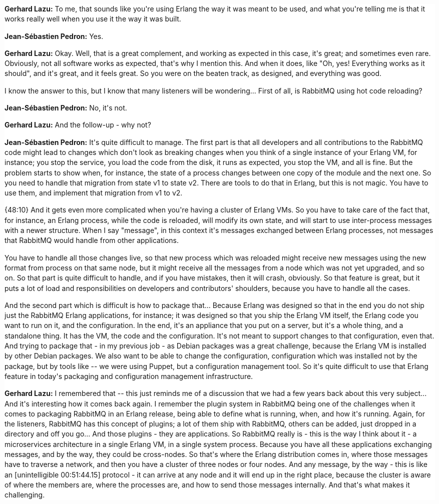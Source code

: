**Gerhard Lazu:** To me, that sounds like you're using Erlang the way it was meant to be used, and what you're telling me is that it works really well when you use it the way it was built.

**Jean-Sébastien Pedron:** Yes.

**Gerhard Lazu:** Okay. Well, that is a great complement, and working as expected in this case, it's great; and sometimes even rare. Obviously, not all software works as expected, that's why I mention this. And when it does, like "Oh, yes! Everything works as it should", and it's great, and it feels great. So you were on the beaten track, as designed, and everything was good.

I know the answer to this, but I know that many listeners will be wondering... First of all, is RabbitMQ using hot code reloading?

**Jean-Sébastien Pedron:** No, it's not.

**Gerhard Lazu:** And the follow-up - why not?

**Jean-Sébastien Pedron:** It's quite difficult to manage. The first part is that all developers and all contributions to the RabbitMQ code might lead to changes which don't look as breaking changes when you think of a single instance of your Erlang VM, for instance; you stop the service, you load the code from the disk, it runs as expected, you stop the VM, and all is fine. But the problem starts to show when, for instance, the state of a process changes between one copy of the module and the next one. So you need to handle that migration from state v1 to state v2. There are tools to do that in Erlang, but this is not magic. You have to use them, and implement that migration from v1 to v2.

\{48:10\} And it gets even more complicated when you're having a cluster of Erlang VMs. So you have to take care of the fact that, for instance, an Erlang process, while the code is reloaded, will modify its own state, and will start to use inter-process messages with a newer structure. When I say "message", in this context it's messages exchanged between Erlang processes, not messages that RabbitMQ would handle from other applications.

You have to handle all those changes live, so that new process which was reloaded might receive new messages using the new format from process on that same node, but it might receive all the messages from a node which was not yet upgraded, and so on. So that part is quite difficult to handle, and if you have mistakes, then it will crash, obviously. So that feature is great, but it puts a lot of load and responsibilities on developers and contributors' shoulders, because you have to handle all the cases.

And the second part which is difficult is how to package that... Because Erlang was designed so that in the end you do not ship just the RabbitMQ Erlang applications, for instance; it was designed so that you ship the Erlang VM itself, the Erlang code you want to run on it, and the configuration. In the end, it's an appliance that you put on a server, but it's a whole thing, and a standalone thing. It has the VM, the code and the configuration. It's not meant to support changes to that configuration, even that. And trying to package that - in my previous job - as Debian packages was a great challenge, because the Erlang VM is installed by other Debian packages. We also want to be able to change the configuration, configuration which was installed not by the package, but by tools like -- we were using Puppet, but a configuration management tool. So it's quite difficult to use that Erlang feature in today's packaging and configuration management infrastructure.

**Gerhard Lazu:** I remembered that -- this just reminds me of a discussion that we had a few years back about this very subject... And it's interesting how it comes back again. I remember the plugin system in RabbitMQ being one of the challenges when it comes to packaging RabbitMQ in an Erlang release, being able to define what is running, when, and how it's running. Again, for the listeners, RabbitMQ has this concept of plugins; a lot of them ship with RabbitMQ, others can be added, just dropped in a directory and off you go... And those plugins - they are applications. So RabbitMQ really is - this is the way I think about it - a microservices architecture in a single Erlang VM, in a single system process. Because you have all these applications exchanging messages, and by the way, they could be cross-nodes. So that's where the Erlang distribution comes in, where those messages have to traverse a network, and then you have a cluster of three nodes or four nodes. And any message, by the way - this is like an \[unintelligible 00:51:44.15\] protocol - it can arrive at any node and it will end up in the right place, because the cluster is aware of where the members are, where the processes are, and how to send those messages internally. And that's what makes it challenging.
